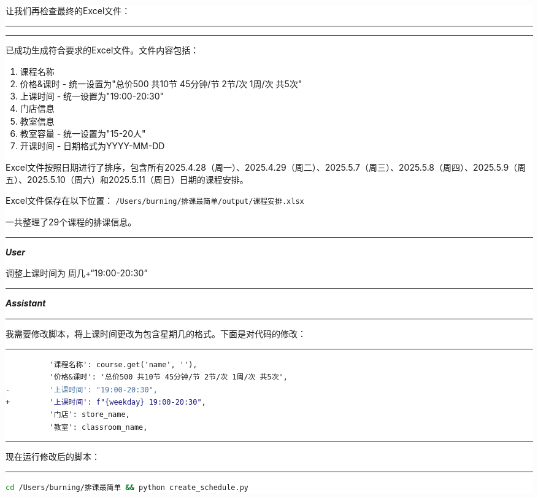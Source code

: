 
让我们再检查最终的Excel文件：

---



---

已成功生成符合要求的Excel文件。文件内容包括：

1. 课程名称
2. 价格&课时 - 统一设置为"总价500 共10节 45分钟/节 2节/次 1周/次 共5次"
3. 上课时间 - 统一设置为"19:00-20:30"
4. 门店信息
5. 教室信息
6. 教室容量 - 统一设置为"15-20人"
7. 开课时间 - 日期格式为YYYY-MM-DD

Excel文件按照日期进行了排序，包含所有2025.4.28（周一）、2025.4.29（周二）、2025.5.7（周三）、2025.5.8（周四）、2025.5.9（周五）、2025.5.10（周六）和2025.5.11（周日）日期的课程安排。

Excel文件保存在以下位置：
`/Users/burning/排课最简单/output/课程安排.xlsx`

一共整理了29个课程的排课信息。

---

_**User**_

调整上课时间为 周几+“19:00-20:30”

---

_**Assistant**_



---

我需要修改脚本，将上课时间更改为包含星期几的格式。下面是对代码的修改：

---

```diff
          '课程名称': course.get('name', ''),
          '价格&课时': '总价500 共10节 45分钟/节 2节/次 1周/次 共5次',
-         '上课时间': "19:00-20:30",
+         '上课时间': f"{weekday} 19:00-20:30",
          '门店': store_name,
          '教室': classroom_name,
```

---

现在运行修改后的脚本：

---

```bash
cd /Users/burning/排课最简单 && python create_schedule.py
```

